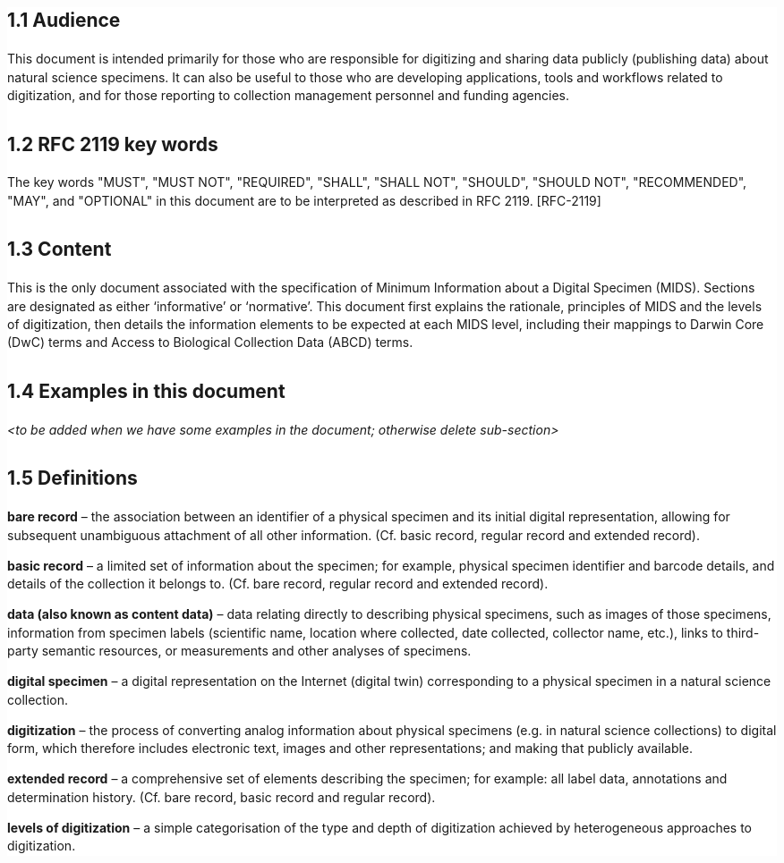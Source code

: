 ## 1.1 Audience

This document is intended primarily for those who are responsible for digitizing and sharing data publicly (publishing data) about natural science specimens. It can also be useful to those who are developing applications, tools and workflows related to digitization, and for those reporting to collection management personnel and funding agencies.

## 1.2 RFC 2119 key words

The key words "MUST", "MUST NOT", "REQUIRED", "SHALL", "SHALL NOT", "SHOULD", "SHOULD NOT", "RECOMMENDED", "MAY", and "OPTIONAL" in this document are to be interpreted as described in RFC 2119. [RFC-2119]

## 1.3 Content

This is the only document associated with the specification of Minimum Information about a Digital Specimen (MIDS). Sections are designated as either ‘informative’ or ‘normative’. This document first explains the rationale, principles of MIDS and the levels of digitization, then details the information elements to be expected at each MIDS level, including their mappings to Darwin Core (DwC) terms and Access to Biological Collection Data (ABCD) terms.

## 1.4 Examples in this document

_&lt;to be added when we have some examples in the document; otherwise delete sub-section>_

## 1.5 Definitions

**bare record** – the association between an identifier of a physical specimen and its initial digital representation, allowing for subsequent unambiguous attachment of all other information. (Cf. basic record, regular record and extended record).

**basic record** – a limited set of information about the specimen; for example, physical specimen identifier and barcode details, and details of the collection it belongs to. (Cf. bare record, regular record and extended record).

**data (also known as content data)** – data relating directly to describing physical specimens, such as images of those specimens, information from specimen labels (scientific name, location where collected, date collected, collector name, etc.), links to third-party semantic resources, or measurements and other analyses of specimens.

**digital specimen** – a digital representation on the Internet (digital twin) corresponding to a physical specimen in a natural science collection.

**digitization** – the process of converting analog information about physical specimens (e.g. in natural science collections) to digital form, which therefore includes electronic text, images and other representations; and making that publicly available.

**extended record** – a comprehensive set of elements describing the specimen; for example: all label data, annotations and determination history. (Cf. bare record, basic record and regular record).

**levels of digitization** – a simple categorisation of the type and depth of digitization achieved by heterogeneous approaches to digitization.
